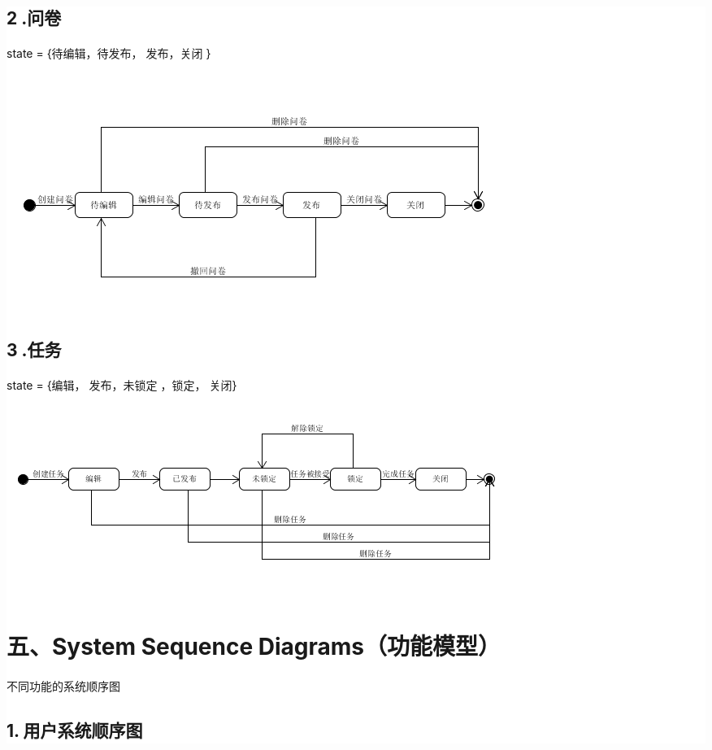



## 2 .问卷

state = {待编辑，待发布， 发布，关闭 }

![](images\状态建模\状态建模-问卷状态图.png)



## 3 .任务

state = {编辑， 发布，未锁定 ，锁定， 关闭}

![](images\状态建模\状态建模-任务状态图.png)

# 五、System Sequence Diagrams（功能模型）



不同功能的系统顺序图

## 1. 用户系统顺序图
